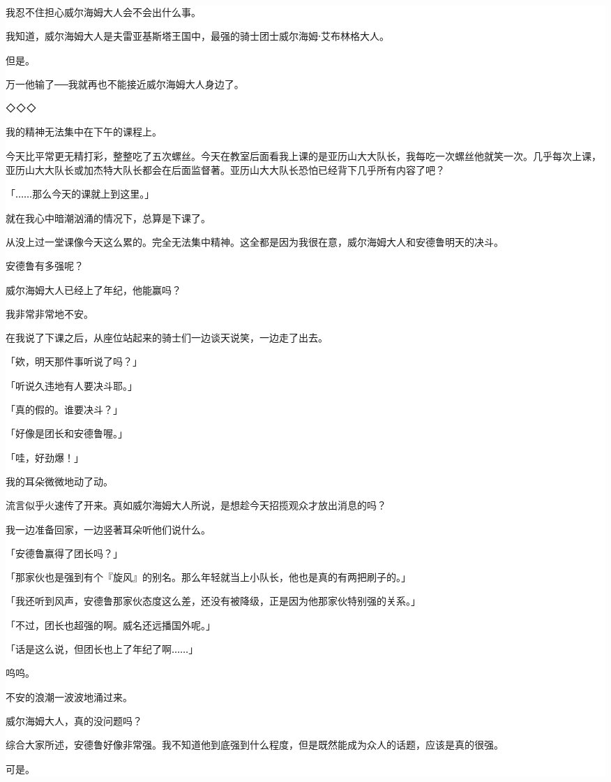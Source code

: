 我忍不住担心威尔海姆大人会不会出什么事。

我知道，威尔海姆大人是夫雷亚基斯塔王国中，最强的骑士团士威尔海姆·艾布林格大人。

但是。

万一他输了──我就再也不能接近威尔海姆大人身边了。

◇◇◇

我的精神无法集中在下午的课程上。

今天比平常更无精打彩，整整吃了五次螺丝。今天在教室后面看我上课的是亚历山大大队长，我每吃一次螺丝他就笑一次。几乎每次上课，亚历山大大队长或加杰特大队长都会在后面监督著。亚历山大大队长恐怕已经背下几乎所有内容了吧？

「……那么今天的课就上到这里。」

就在我心中暗潮汹涌的情况下，总算是下课了。

从没上过一堂课像今天这么累的。完全无法集中精神。这全都是因为我很在意，威尔海姆大人和安德鲁明天的决斗。

安德鲁有多强呢？

威尔海姆大人已经上了年纪，他能赢吗？

我非常非常地不安。

在我说了下课之后，从座位站起来的骑士们一边谈天说笑，一边走了出去。

「欸，明天那件事听说了吗？」

「听说久违地有人要决斗耶。」

「真的假的。谁要决斗？」

「好像是团长和安德鲁喔。」

「哇，好劲爆！」

我的耳朵微微地动了动。

流言似乎火速传了开来。真如威尔海姆大人所说，是想趁今天招揽观众才放出消息的吗？

我一边准备回家，一边竖著耳朵听他们说什么。

「安德鲁赢得了团长吗？」

「那家伙也是强到有个『旋风』的别名。那么年轻就当上小队长，他也是真的有两把刷子的。」

「我还听到风声，安德鲁那家伙态度这么差，还没有被降级，正是因为他那家伙特别强的关系。」

「不过，团长也超强的啊。威名还远播国外呢。」

「话是这么说，但团长也上了年纪了啊……」

呜呜。

不安的浪潮一波波地涌过来。

威尔海姆大人，真的没问题吗？

综合大家所述，安德鲁好像非常强。我不知道他到底强到什么程度，但是既然能成为众人的话题，应该是真的很强。

可是。
